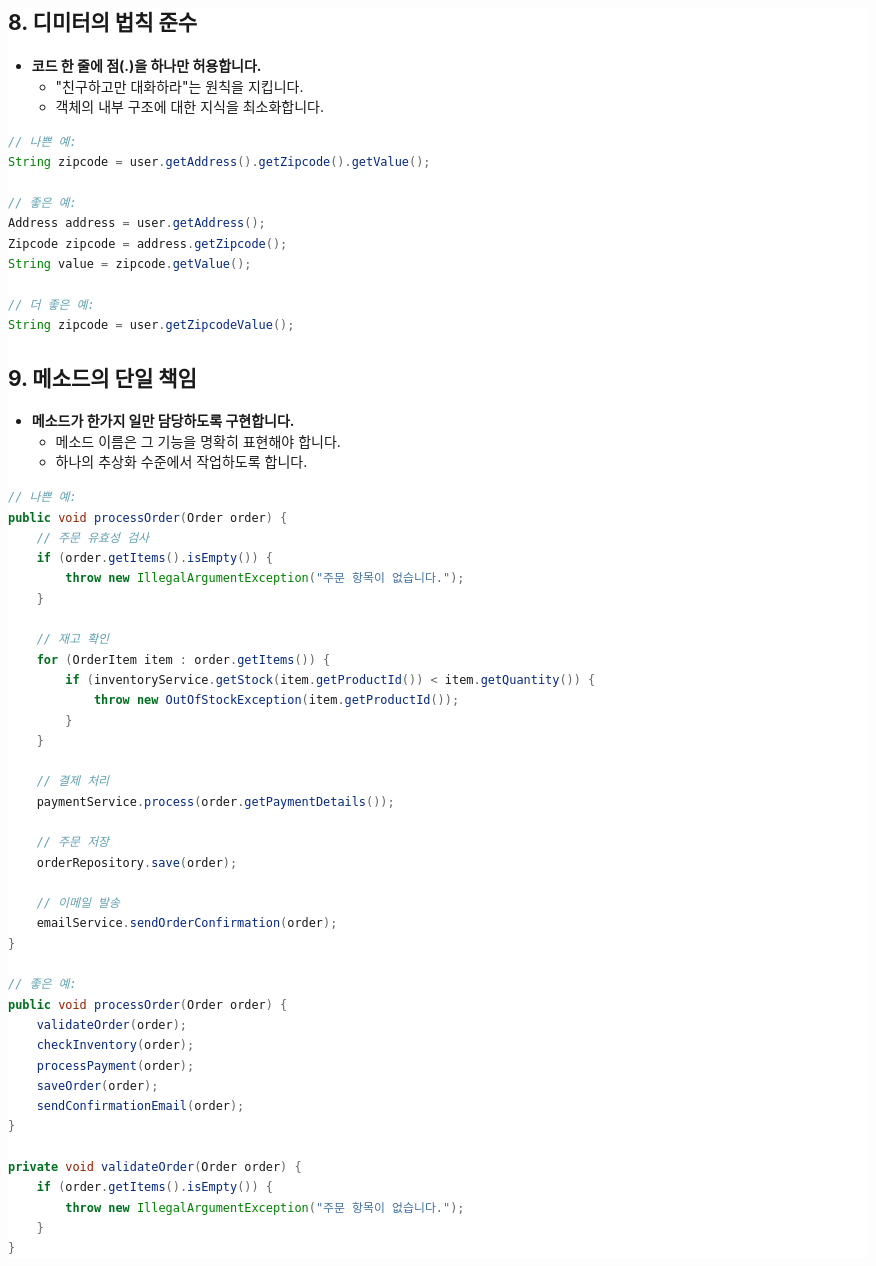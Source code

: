 ## 8. 디미터의 법칙 준수
* **코드 한 줄에 점(.)을 하나만 허용합니다.**
    * "친구하고만 대화하라"는 원칙을 지킵니다.
    * 객체의 내부 구조에 대한 지식을 최소화합니다.

```java
// 나쁜 예:
String zipcode = user.getAddress().getZipcode().getValue();

// 좋은 예:
Address address = user.getAddress();
Zipcode zipcode = address.getZipcode();
String value = zipcode.getValue();

// 더 좋은 예:
String zipcode = user.getZipcodeValue();
```

## 9. 메소드의 단일 책임
* **메소드가 한가지 일만 담당하도록 구현합니다.**
    * 메소드 이름은 그 기능을 명확히 표현해야 합니다.
    * 하나의 추상화 수준에서 작업하도록 합니다.

```java
// 나쁜 예:
public void processOrder(Order order) {
    // 주문 유효성 검사
    if (order.getItems().isEmpty()) {
        throw new IllegalArgumentException("주문 항목이 없습니다.");
    }
    
    // 재고 확인
    for (OrderItem item : order.getItems()) {
        if (inventoryService.getStock(item.getProductId()) < item.getQuantity()) {
            throw new OutOfStockException(item.getProductId());
        }
    }
    
    // 결제 처리
    paymentService.process(order.getPaymentDetails());
    
    // 주문 저장
    orderRepository.save(order);
    
    // 이메일 발송
    emailService.sendOrderConfirmation(order);
}

// 좋은 예:
public void processOrder(Order order) {
    validateOrder(order);
    checkInventory(order);
    processPayment(order);
    saveOrder(order);
    sendConfirmationEmail(order);
}

private void validateOrder(Order order) {
    if (order.getItems().isEmpty()) {
        throw new IllegalArgumentException("주문 항목이 없습니다.");
    }
}

```
